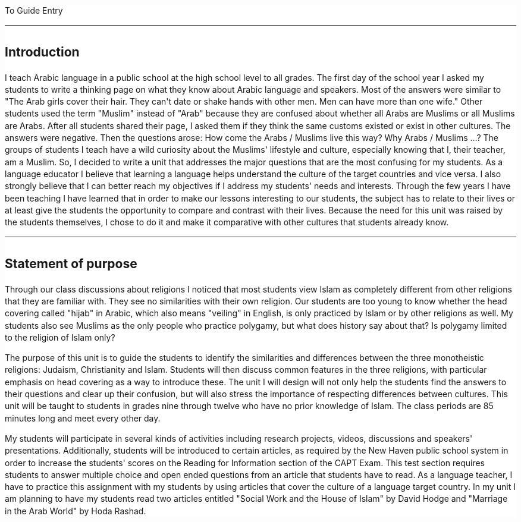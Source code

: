    To Guide Entry
  </a>
 </h3>
<hr/>
 <h2>
  Introduction
 </h2>
 <p>
  I teach Arabic language in a public school at the high school level to all grades. The first day of the school year I asked my students to write a thinking page on what they know about Arabic language and speakers. Most of the answers were similar to "The Arab girls cover their hair. They can't date or shake hands with other men. Men can have more than one wife." Other students used the term "Muslim" instead of "Arab" because they are confused about whether all Arabs are Muslims or all Muslims are Arabs. After all students shared their page, I asked them if they think the same customs existed or exist in other cultures. The answers were negative. Then the questions arose: How come the Arabs / Muslims live this way? Why Arabs / Muslims …? The groups of students I teach have a wild curiosity about the Muslims' lifestyle and culture, especially knowing that I, their teacher, am a Muslim. So, I decided to write a unit that addresses the major questions that are the most confusing for my students. As a language educator I believe that learning a language helps understand the culture of the target countries and vice versa. I also strongly believe that I can better reach my objectives if I address my students' needs and interests. Through the few years I have been teaching I have learned that in order to make our lessons interesting to our students, the subject has to relate to their lives or at least give the students the opportunity to compare and contrast with their lives. Because the need for this unit was raised by the students themselves, I chose to do it and make it comparative with other cultures that students already know.
 </p>

<hr/>
 <h2>
  Statement of purpose
 </h2>
 <p>
  Through our class discussions about religions I noticed that most students view Islam as completely different from other religions that they are familiar with. They see no similarities with their own religion. Our students are too young to know whether the head covering called "hijab" in Arabic, which also means "veiling" in English, is only practiced by Islam or by other religions as well. My students also see Muslims as the only people who practice polygamy, but what does history say about that? Is polygamy limited to the religion of Islam only?
 </p>
<p>
  The purpose of this unit is to guide the students to identify the similarities and differences between the three monotheistic religions: Judaism, Christianity and Islam. Students will then discuss common features in the three religions, with particular emphasis on head covering as a way to introduce these. The unit I will design will not only help the students find the answers to their questions and clear up their confusion, but will also stress the importance of respecting differences between cultures. This unit will be taught to students in grades nine through twelve who have no prior knowledge of Islam. The class periods are 85 minutes long and meet every other day.
 </p>
<p>
  My students will participate in several kinds of activities including research projects, videos, discussions and speakers' presentations. Additionally, students will be introduced to certain articles, as required by the New Haven public school system in order to increase the students' scores on the Reading for Information section of the CAPT Exam. This test section requires students to answer multiple choice and open ended questions from an article that students have to read. As a language teacher, I have to practice this assignment with my students by using articles that cover the culture of a language target country. In my unit I am planning to have my students read two articles entitled "Social Work and the House of Islam" by David Hodge and "Marriage in the Arab World" by Hoda Rashad.
 </p>
